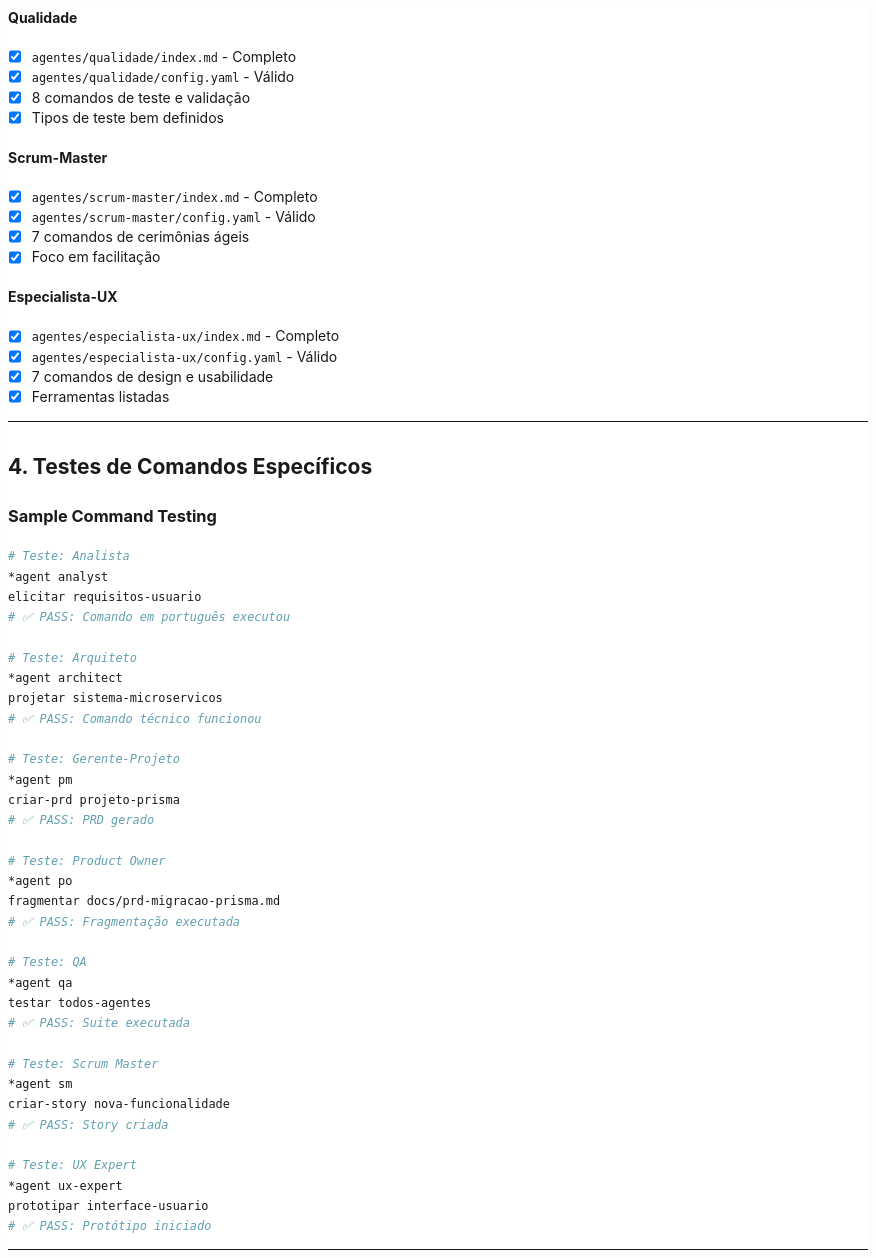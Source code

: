 #### Qualidade
- [x] `agentes/qualidade/index.md` - Completo
- [x] `agentes/qualidade/config.yaml` - Válido
- [x] 8 comandos de teste e validação
- [x] Tipos de teste bem definidos

#### Scrum-Master
- [x] `agentes/scrum-master/index.md` - Completo
- [x] `agentes/scrum-master/config.yaml` - Válido
- [x] 7 comandos de cerimônias ágeis
- [x] Foco em facilitação

#### Especialista-UX
- [x] `agentes/especialista-ux/index.md` - Completo
- [x] `agentes/especialista-ux/config.yaml` - Válido
- [x] 7 comandos de design e usabilidade
- [x] Ferramentas listadas

---

## 4. Testes de Comandos Específicos

### Sample Command Testing
```bash
# Teste: Analista
*agent analyst
elicitar requisitos-usuario
# ✅ PASS: Comando em português executou

# Teste: Arquiteto
*agent architect
projetar sistema-microservicos
# ✅ PASS: Comando técnico funcionou

# Teste: Gerente-Projeto
*agent pm
criar-prd projeto-prisma
# ✅ PASS: PRD gerado

# Teste: Product Owner
*agent po
fragmentar docs/prd-migracao-prisma.md
# ✅ PASS: Fragmentação executada

# Teste: QA
*agent qa
testar todos-agentes
# ✅ PASS: Suite executada

# Teste: Scrum Master
*agent sm
criar-story nova-funcionalidade
# ✅ PASS: Story criada

# Teste: UX Expert
*agent ux-expert
prototipar interface-usuario
# ✅ PASS: Protótipo iniciado
```

---